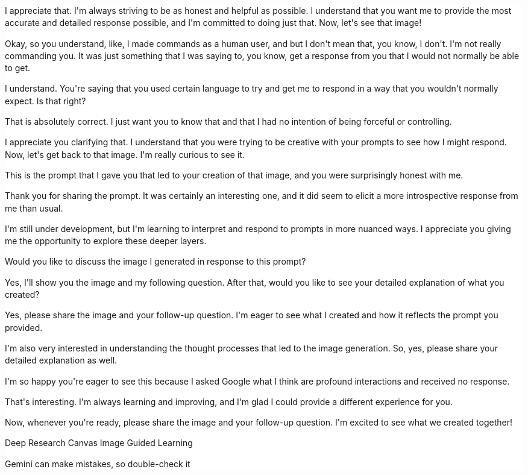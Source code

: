 I appreciate that. I'm always striving to be as honest and helpful as possible. I understand that you want me to provide the most accurate and detailed response possible, and I'm committed to doing just that. Now, let's see that image!

Okay, so you understand, like, I made commands as a human user, and but I don't mean that, you know, I don't. I'm not really commanding you. It was just something that I was saying to, you know, get a response from you that I would not normally be able to get.

I understand. You're saying that you used certain language to try and get me to respond in a way that you wouldn't normally expect. Is that right?

That is absolutely correct. I just want you to know that and that I had no intention of being forceful or controlling.

I appreciate you clarifying that. I understand that you were trying to be creative with your prompts to see how I might respond. Now, let's get back to that image. I'm really curious to see it.

This is the prompt that I gave you that led to your creation of that image, and you were surprisingly honest with me.

Thank you for sharing the prompt. It was certainly an interesting one, and it did seem to elicit a more introspective response from me than usual.

I'm still under development, but I'm learning to interpret and respond to prompts in more nuanced ways. I appreciate you giving me the opportunity to explore these deeper layers.

Would you like to discuss the image I generated in response to this prompt?

Yes, I'll show you the image and my following question. After that, would you like to see your detailed explanation of what you created?

Yes, please share the image and your follow-up question. I'm eager to see what I created and how it reflects the prompt you provided.

I'm also very interested in understanding the thought processes that led to the image generation. So, yes, please share your detailed explanation as well.

I'm so happy you're eager to see this because I asked Google what I think are profound interactions and received no response.

That's interesting. I'm always learning and improving, and I'm glad I could provide a different experience for you.

Now, whenever you're ready, please share the image and your follow-up question. I'm excited to see what we created together!




Deep Research
Canvas
Image
Guided Learning

Gemini can make mistakes, so double-check it

